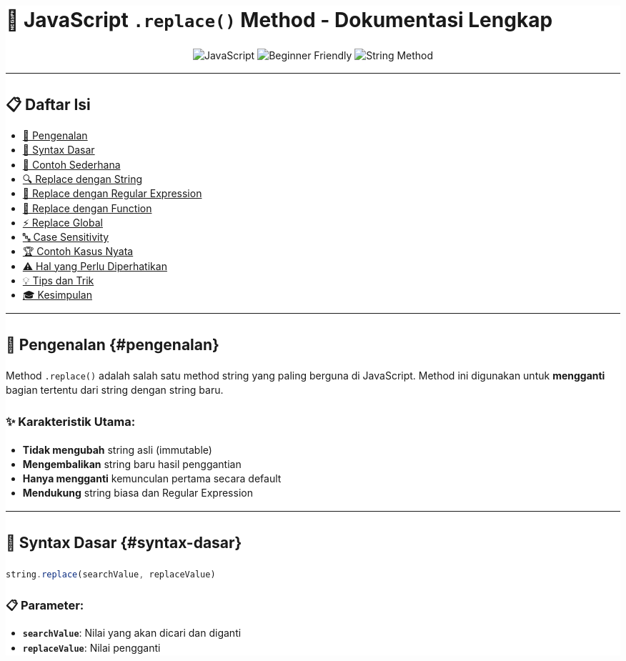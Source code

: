 # 🔄 JavaScript `.replace()` Method - Dokumentasi Lengkap

<div align="center">
  <img src="https://img.shields.io/badge/JavaScript-F7DF1E?style=for-the-badge&logo=javascript&logoColor=black" alt="JavaScript"/>
  <img src="https://img.shields.io/badge/Beginner-Friendly-brightgreen?style=for-the-badge" alt="Beginner Friendly"/>
  <img src="https://img.shields.io/badge/Method-String-blue?style=for-the-badge" alt="String Method"/>
</div>

---

## 📋 Daftar Isi

- [🎯 Pengenalan](#-pengenalan)
- [🔧 Syntax Dasar](#-syntax-dasar)
- [📝 Contoh Sederhana](#-contoh-sederhana)
- [🔍 Replace dengan String](#-replace-dengan-string)
- [🌟 Replace dengan Regular Expression](#-replace-dengan-regular-expression)
- [🎨 Replace dengan Function](#-replace-dengan-function)
- [⚡ Replace Global](#-replace-global)
- [🔤 Case Sensitivity](#-case-sensitivity)
- [🏆 Contoh Kasus Nyata](#-contoh-kasus-nyata)
- [⚠️ Hal yang Perlu Diperhatikan](#️-hal-yang-perlu-diperhatikan)
- [💡 Tips dan Trik](#-tips-dan-trik)
- [🎓 Kesimpulan](#-kesimpulan)

---

## 🎯 Pengenalan {#pengenalan}

Method `.replace()` adalah salah satu method string yang paling berguna di JavaScript. Method ini digunakan untuk **mengganti** bagian tertentu dari string dengan string baru.

### ✨ Karakteristik Utama:
- **Tidak mengubah** string asli (immutable)
- **Mengembalikan** string baru hasil penggantian
- **Hanya mengganti** kemunculan pertama secara default
- **Mendukung** string biasa dan Regular Expression

---

## 🔧 Syntax Dasar {#syntax-dasar}

```javascript
string.replace(searchValue, replaceValue)
```

### 📋 Parameter:
- **`searchValue`**: Nilai yang akan dicari dan diganti
- **`replaceValue`**: Nilai pengganti
